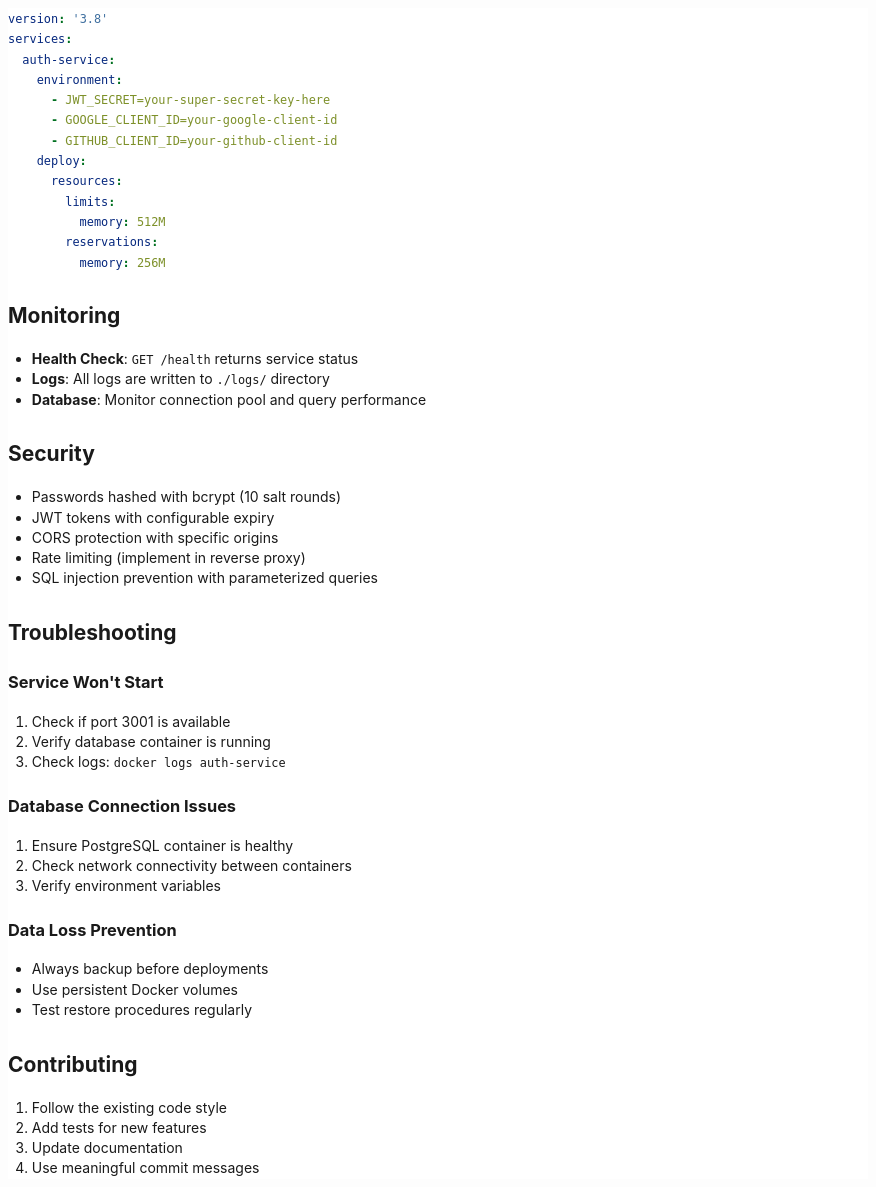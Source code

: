 ```yaml
version: '3.8'
services:
  auth-service:
    environment:
      - JWT_SECRET=your-super-secret-key-here
      - GOOGLE_CLIENT_ID=your-google-client-id
      - GITHUB_CLIENT_ID=your-github-client-id
    deploy:
      resources:
        limits:
          memory: 512M
        reservations:
          memory: 256M
```

## Monitoring

- **Health Check**: `GET /health` returns service status
- **Logs**: All logs are written to `./logs/` directory
- **Database**: Monitor connection pool and query performance

## Security

- Passwords hashed with bcrypt (10 salt rounds)
- JWT tokens with configurable expiry
- CORS protection with specific origins
- Rate limiting (implement in reverse proxy)
- SQL injection prevention with parameterized queries

## Troubleshooting

### Service Won't Start

1. Check if port 3001 is available
2. Verify database container is running
3. Check logs: `docker logs auth-service`

### Database Connection Issues

1. Ensure PostgreSQL container is healthy
2. Check network connectivity between containers
3. Verify environment variables

### Data Loss Prevention

- Always backup before deployments
- Use persistent Docker volumes
- Test restore procedures regularly

## Contributing

1. Follow the existing code style
2. Add tests for new features
3. Update documentation
4. Use meaningful commit messages